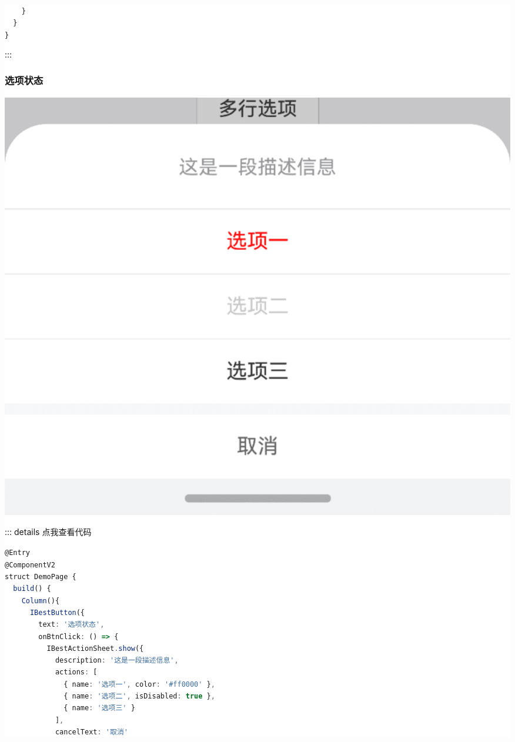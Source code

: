 ```ts
    }
  }
}
```
:::

### 选项状态

![选项状态](./images/option-status.png)

::: details 点我查看代码
```ts
@Entry
@ComponentV2
struct DemoPage {
  build() {
    Column(){
      IBestButton({
        text: '选项状态',
        onBtnClick: () => {
          IBestActionSheet.show({
            description: '这是一段描述信息',
            actions: [
              { name: '选项一', color: '#ff0000' },
              { name: '选项二', isDisabled: true },
              { name: '选项三' }
            ],
            cancelText: '取消'
```